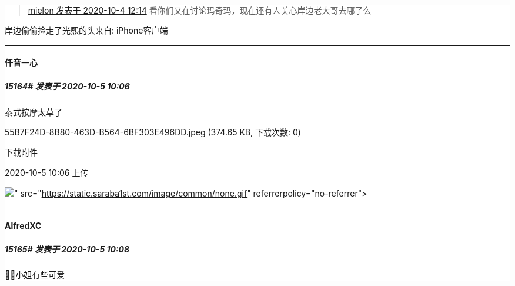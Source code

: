 

<blockquote><a href="httphttps://bbs.saraba1st.com/2b/forum.php?mod=redirect&amp;goto=findpost&amp;pid=48946936&amp;ptid=1794543" target="_blank"> mielon 发表于 2020-10-4 12:14</a> 看你们又在讨论玛奇玛，现在还有人关心岸边老大哥去哪了么 </blockquote>
岸边偷偷捡走了光熙的头来自: iPhone客户端







*****

####  仟音一心  
##### 15164#       发表于 2020-10-5 10:06




泰式按摩太草了






55B7F24D-8B80-463D-B564-6BF303E496DD.jpeg
(374.65 KB, 下载次数: 0)




下载附件


2020-10-5 10:06 上传









<img src="https://img.saraba1st.com/forum/202010/05/100627vzm2ttgnh2mnens1.jpeg" referrerpolicy="no-referrer">" src="https://static.saraba1st.com/image/common/none.gif" referrerpolicy="no-referrer">












*****

####  AlfredXC  
##### 15165#       发表于 2020-10-5 10:08




🐎🏇小姐有些可爱





